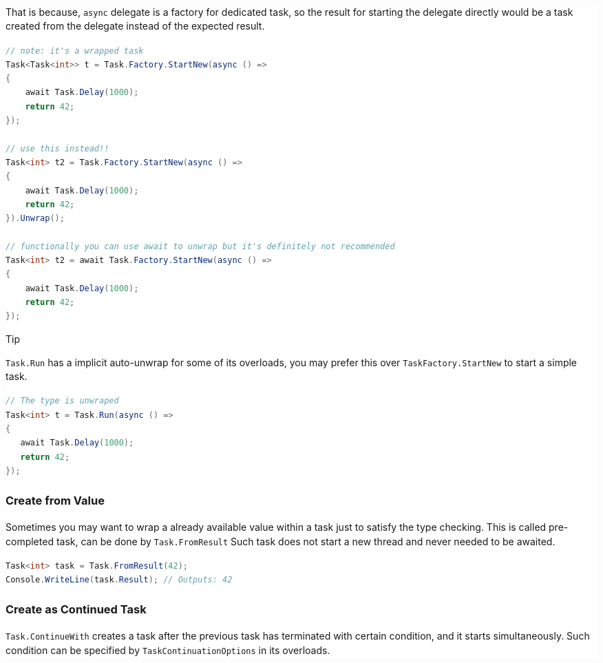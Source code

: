 That is because, `async` delegate is a factory for dedicated task, so the result for starting the delegate directly would be a task created from the delegate instead of the expected result.

```cs
// note: it's a wrapped task
Task<Task<int>> t = Task.Factory.StartNew(async () =>
{
    await Task.Delay(1000);
    return 42;
});

// use this instead!!
Task<int> t2 = Task.Factory.StartNew(async () =>
{
    await Task.Delay(1000);
    return 42;
}).Unwrap();

// functionally you can use await to unwrap but it's definitely not recommended
Task<int> t2 = await Task.Factory.StartNew(async () =>
{
    await Task.Delay(1000);
    return 42;
});

```

> [!TIP]
> `Task.Run` has a implicit auto-unwrap for some of its overloads, you may prefer this over `TaskFactory.StartNew` to start a simple task.
>```cs
>// The type is unwraped
>Task<int> t = Task.Run(async () =>
>{
>    await Task.Delay(1000);
>    return 42;
>});
>```

### Create from Value

Sometimes you may want to wrap a already available value within a task just to satisfy the type checking.
This is called pre-completed task, can be done by `Task.FromResult`
Such task does not start a new thread and never needed to be awaited.

```cs
Task<int> task = Task.FromResult(42);
Console.WriteLine(task.Result); // Outputs: 42
```

### Create as Continued Task

`Task.ContinueWith` creates a task after the previous task has terminated with certain condition, and it starts simultaneously.
Such condition can be specified by `TaskContinuationOptions` in its overloads.
